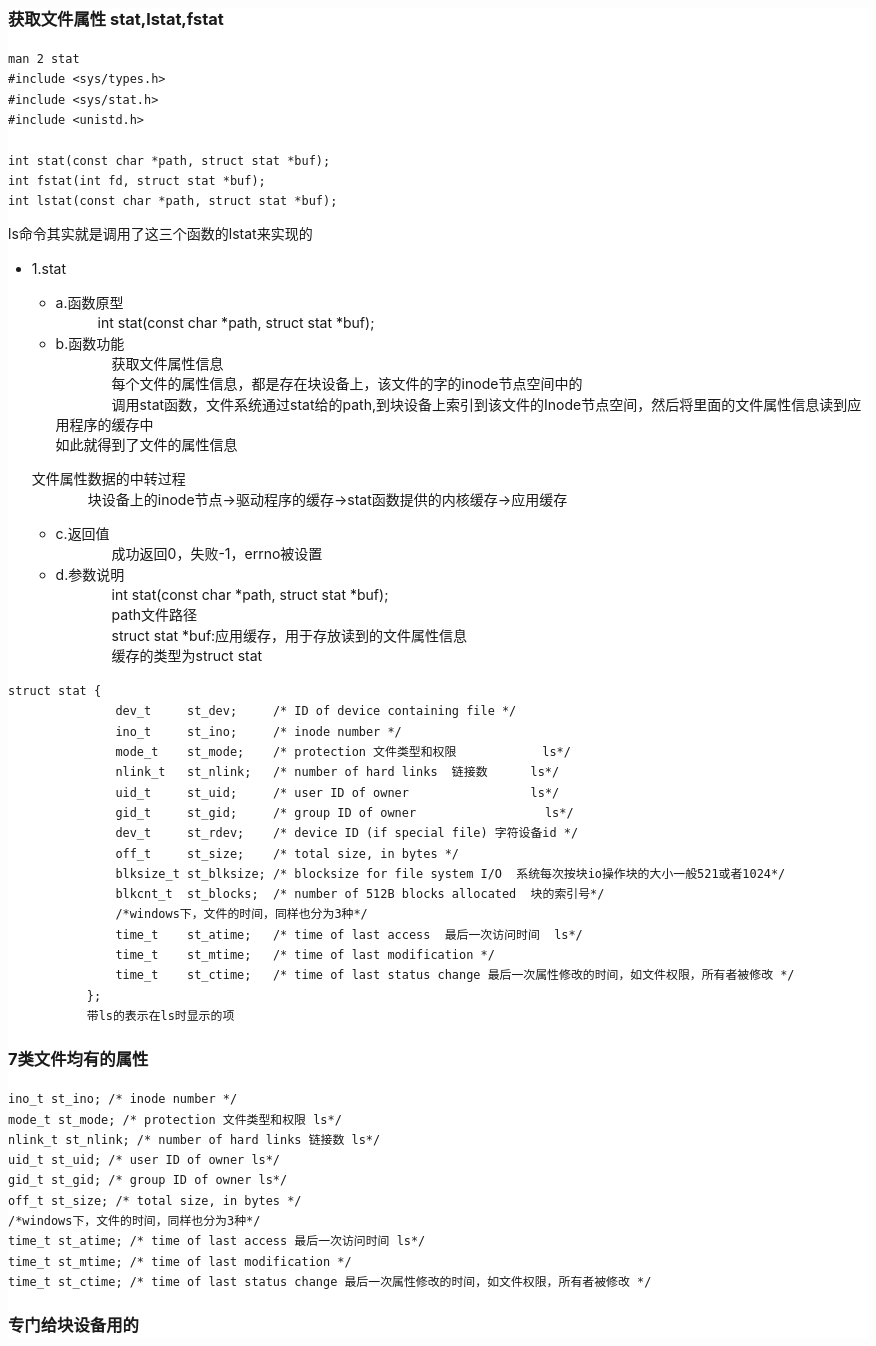### 获取文件属性 stat,lstat,fstat
```
man 2 stat
#include <sys/types.h>
#include <sys/stat.h>
#include <unistd.h>

int stat(const char *path, struct stat *buf);
int fstat(int fd, struct stat *buf);
int lstat(const char *path, struct stat *buf);
```
ls命令其实就是调用了这三个函数的lstat来实现的   
* 1.stat
    * a.函数原型  
　　　int stat(const char *path, struct stat *buf);
    * b.函数功能     
　　　　获取文件属性信息   
　　　　每个文件的属性信息，都是存在块设备上，该文件的字的inode节点空间中的   
　　　　调用stat函数，文件系统通过stat给的path,到块设备上索引到该文件的Inode节点空间，然后将里面的文件属性信息读到应用程序的缓存中   
       如此就得到了文件的属性信息

    文件属性数据的中转过程      
　　　　块设备上的inode节点->驱动程序的缓存->stat函数提供的内核缓存->应用缓存
    * c.返回值   
　　　　成功返回0，失败-1，errno被设置
    * d.参数说明   
　　　　int stat(const char *path, struct stat *buf);   
　　　　path文件路径   
　　　　struct stat *buf:应用缓存，用于存放读到的文件属性信息  
　　　　缓存的类型为struct stat
```
struct stat {
               dev_t     st_dev;     /* ID of device containing file */
               ino_t     st_ino;     /* inode number */
               mode_t    st_mode;    /* protection 文件类型和权限            ls*/
               nlink_t   st_nlink;   /* number of hard links  链接数      ls*/
               uid_t     st_uid;     /* user ID of owner                 ls*/
               gid_t     st_gid;     /* group ID of owner                  ls*/
               dev_t     st_rdev;    /* device ID (if special file) 字符设备id */
               off_t     st_size;    /* total size, in bytes */
               blksize_t st_blksize; /* blocksize for file system I/O  系统每次按块io操作块的大小一般521或者1024*/
               blkcnt_t  st_blocks;  /* number of 512B blocks allocated  块的索引号*/
               /*windows下，文件的时间，同样也分为3种*/
               time_t    st_atime;   /* time of last access  最后一次访问时间  ls*/
               time_t    st_mtime;   /* time of last modification */
               time_t    st_ctime;   /* time of last status change 最后一次属性修改的时间，如文件权限，所有者被修改 */
           };
           带ls的表示在ls时显示的项
```
### 7类文件均有的属性
```
ino_t st_ino; /* inode number */
mode_t st_mode; /* protection 文件类型和权限 ls*/
nlink_t st_nlink; /* number of hard links 链接数 ls*/
uid_t st_uid; /* user ID of owner ls*/
gid_t st_gid; /* group ID of owner ls*/
off_t st_size; /* total size, in bytes */
/*windows下，文件的时间，同样也分为3种*/
time_t st_atime; /* time of last access 最后一次访问时间 ls*/
time_t st_mtime; /* time of last modification */
time_t st_ctime; /* time of last status change 最后一次属性修改的时间，如文件权限，所有者被修改 */
```
### 专门给块设备用的